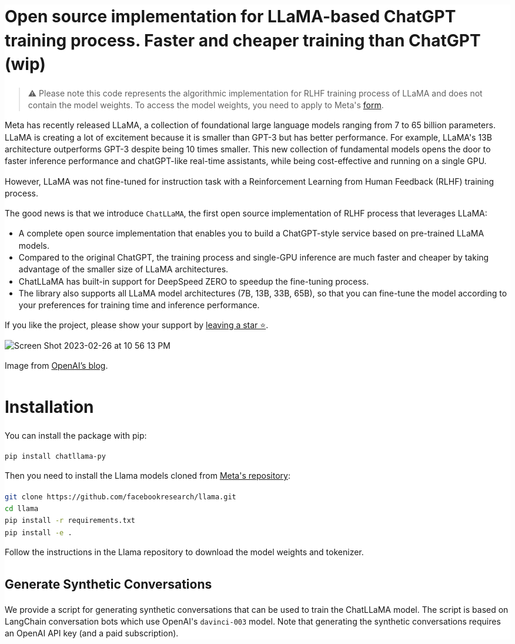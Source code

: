 # **Open source implementation for LLaMA-based ChatGPT training process. Faster and cheaper training than ChatGPT (wip)**

> :warning: Please note this code represents the algorithmic implementation for RLHF training process of LLaMA and does not contain the model weights. To access the model weights, you need to apply to Meta's [form](https://forms.gle/jk851eBVbX1m5TAv5).

Meta has recently released LLaMA, a collection of foundational large language models ranging from 7 to 65 billion parameters.
LLaMA is creating a lot of excitement because it is smaller than GPT-3 but has better performance. For example, LLaMA's 13B architecture outperforms GPT-3 despite being 10 times smaller. This new collection of fundamental models opens the door to faster inference performance and chatGPT-like real-time assistants, while being cost-effective and running on a single GPU.

However, LLaMA was not fine-tuned for instruction task with a Reinforcement Learning from Human Feedback (RLHF) training process.

The good news is that we introduce `ChatLLaMA`, the first open source implementation of RLHF process that leverages LLaMA:

- A complete open source implementation that enables you to build a ChatGPT-style service based on pre-trained LLaMA models.
- Compared to the original ChatGPT, the training process and single-GPU inference are much faster and cheaper by taking advantage of the smaller size of LLaMA architectures.
- ChatLLaMA has built-in support for DeepSpeed ZERO to speedup the fine-tuning process.
- The library also supports all LLaMA model architectures (7B, 13B, 33B, 65B), so that you can fine-tune the model according to your preferences for training time and inference performance.

If you like the project, please show your support by [leaving a star ⭐](https://github.com/nebuly-ai/nebullvm/stargazers).

<img width="1032" alt="Screen Shot 2023-02-26 at 10 56 13 PM" src="https://user-images.githubusercontent.com/83510798/221439813-5972d029-dae5-4561-ab3d-5a55fa5cde09.png">

Image from [OpenAI’s blog](https://openai.com/blog/chatgpt).

# Installation
You can install the package with pip:
```bash
pip install chatllama-py
```
Then you need to install the Llama models cloned from [Meta's repository](https://github.com/facebookresearch/llama):
```bash
git clone https://github.com/facebookresearch/llama.git
cd llama
pip install -r requirements.txt
pip install -e .
```
Follow the instructions in the Llama repository to download the model weights and tokenizer.

## Generate Synthetic Conversations
We provide a script for generating synthetic conversations that can be used to train the ChatLLaMA model. The script is based on LangChain conversation bots which use OpenAI's `davinci-003` model. Note that generating the synthetic conversations requires an OpenAI API key (and a paid subscription).
